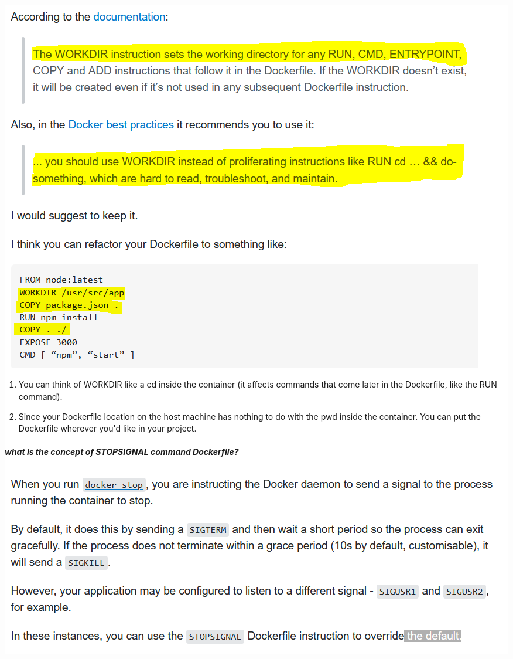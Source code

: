 ![screenshot64](screenshot64.PNG)

1. You can think of WORKDIR like a cd inside the container (it affects commands that come later in the Dockerfile, like the RUN command).

2. Since your Dockerfile location on the host machine has nothing to do with the pwd inside the container. 
You can put the Dockerfile wherever you'd like in your project.

##### what is the concept of STOPSIGNAL command Dockerfile?

![screenshot65](screenshot65.PNG)
